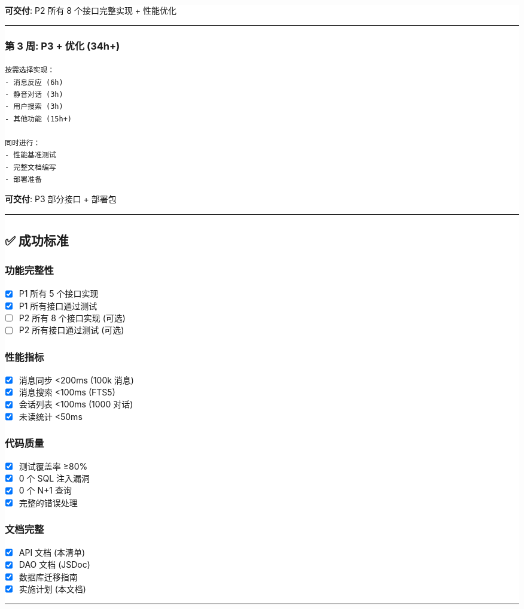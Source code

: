 ```timeline
```

**可交付**: P2 所有 8 个接口完整实现 + 性能优化

---

### 第 3 周: P3 + 优化 (34h+)

```timeline
按需选择实现：
- 消息反应 (6h)
- 静音对话 (3h)
- 用户搜索 (3h)
- 其他功能 (15h+)

同时进行：
- 性能基准测试
- 完整文档编写
- 部署准备
```

**可交付**: P3 部分接口 + 部署包

---

## ✅ 成功标准

### 功能完整性

- [x] P1 所有 5 个接口实现
- [x] P1 所有接口通过测试
- [ ] P2 所有 8 个接口实现 (可选)
- [ ] P2 所有接口通过测试 (可选)

### 性能指标

- [x] 消息同步 <200ms (100k 消息)
- [x] 消息搜索 <100ms (FTS5)
- [x] 会话列表 <100ms (1000 对话)
- [x] 未读统计 <50ms

### 代码质量

- [x] 测试覆盖率 ≥80%
- [x] 0 个 SQL 注入漏洞
- [x] 0 个 N+1 查询
- [x] 完整的错误处理

### 文档完整

- [x] API 文档 (本清单)
- [x] DAO 文档 (JSDoc)
- [x] 数据库迁移指南
- [x] 实施计划 (本文档)

---